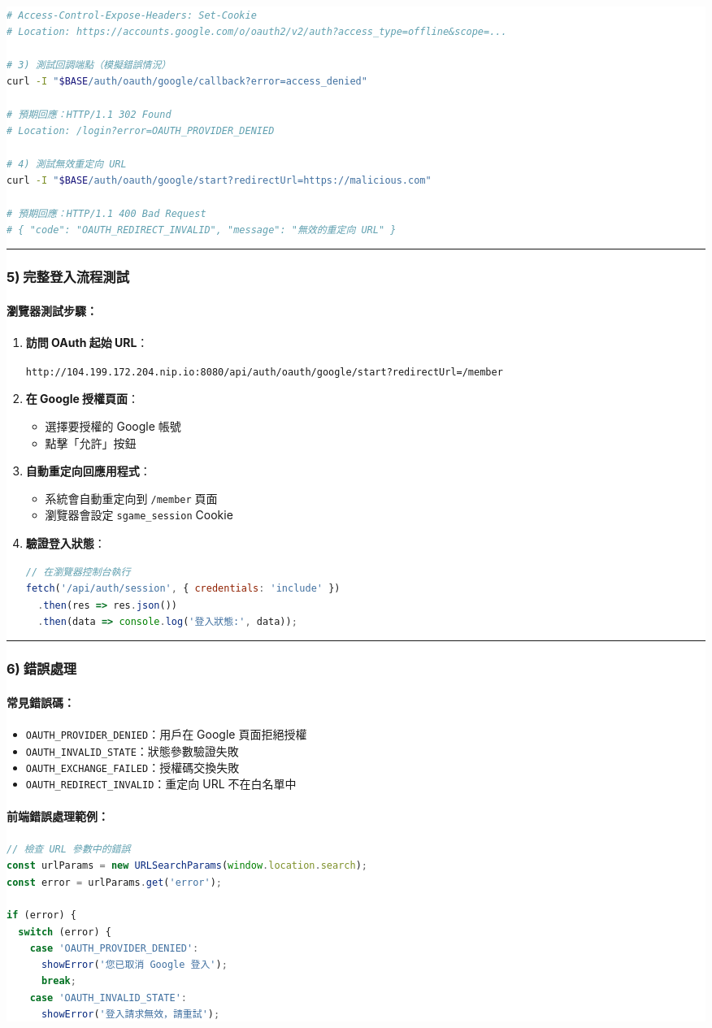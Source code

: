 ```bash
# Access-Control-Expose-Headers: Set-Cookie
# Location: https://accounts.google.com/o/oauth2/v2/auth?access_type=offline&scope=...

# 3) 測試回調端點（模擬錯誤情況）
curl -I "$BASE/auth/oauth/google/callback?error=access_denied"

# 預期回應：HTTP/1.1 302 Found
# Location: /login?error=OAUTH_PROVIDER_DENIED

# 4) 測試無效重定向 URL
curl -I "$BASE/auth/oauth/google/start?redirectUrl=https://malicious.com"

# 預期回應：HTTP/1.1 400 Bad Request
# { "code": "OAUTH_REDIRECT_INVALID", "message": "無效的重定向 URL" }
```

---

### 5) 完整登入流程測試

#### 瀏覽器測試步驟：
1. **訪問 OAuth 起始 URL**：
   ```
   http://104.199.172.204.nip.io:8080/api/auth/oauth/google/start?redirectUrl=/member
   ```

2. **在 Google 授權頁面**：
   - 選擇要授權的 Google 帳號
   - 點擊「允許」按鈕

3. **自動重定向回應用程式**：
   - 系統會自動重定向到 `/member` 頁面
   - 瀏覽器會設定 `sgame_session` Cookie

4. **驗證登入狀態**：
   ```javascript
   // 在瀏覽器控制台執行
   fetch('/api/auth/session', { credentials: 'include' })
     .then(res => res.json())
     .then(data => console.log('登入狀態:', data));
   ```

---

### 6) 錯誤處理

#### 常見錯誤碼：
- `OAUTH_PROVIDER_DENIED`：用戶在 Google 頁面拒絕授權
- `OAUTH_INVALID_STATE`：狀態參數驗證失敗
- `OAUTH_EXCHANGE_FAILED`：授權碼交換失敗
- `OAUTH_REDIRECT_INVALID`：重定向 URL 不在白名單中

#### 前端錯誤處理範例：
```ts
// 檢查 URL 參數中的錯誤
const urlParams = new URLSearchParams(window.location.search);
const error = urlParams.get('error');

if (error) {
  switch (error) {
    case 'OAUTH_PROVIDER_DENIED':
      showError('您已取消 Google 登入');
      break;
    case 'OAUTH_INVALID_STATE':
      showError('登入請求無效，請重試');
```